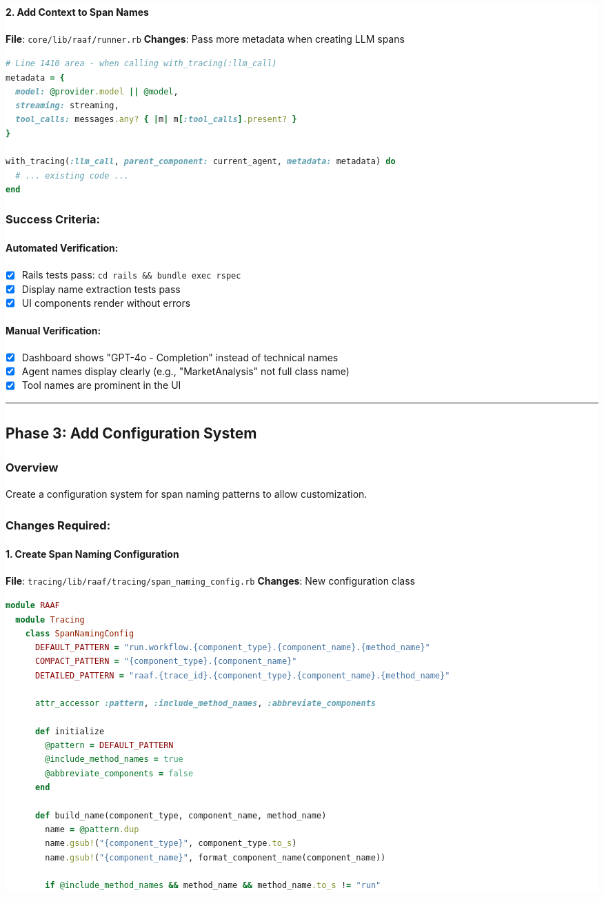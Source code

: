 #### 2. Add Context to Span Names
**File**: `core/lib/raaf/runner.rb`
**Changes**: Pass more metadata when creating LLM spans

```ruby
# Line 1410 area - when calling with_tracing(:llm_call)
metadata = {
  model: @provider.model || @model,
  streaming: streaming,
  tool_calls: messages.any? { |m| m[:tool_calls].present? }
}

with_tracing(:llm_call, parent_component: current_agent, metadata: metadata) do
  # ... existing code ...
end
```

### Success Criteria:

#### Automated Verification:
- [x] Rails tests pass: `cd rails && bundle exec rspec`
- [x] Display name extraction tests pass
- [x] UI components render without errors

#### Manual Verification:
- [x] Dashboard shows "GPT-4o - Completion" instead of technical names
- [x] Agent names display clearly (e.g., "MarketAnalysis" not full class name)
- [x] Tool names are prominent in the UI

---

## Phase 3: Add Configuration System

### Overview
Create a configuration system for span naming patterns to allow customization.

### Changes Required:

#### 1. Create Span Naming Configuration
**File**: `tracing/lib/raaf/tracing/span_naming_config.rb`
**Changes**: New configuration class

```ruby
module RAAF
  module Tracing
    class SpanNamingConfig
      DEFAULT_PATTERN = "run.workflow.{component_type}.{component_name}.{method_name}"
      COMPACT_PATTERN = "{component_type}.{component_name}"
      DETAILED_PATTERN = "raaf.{trace_id}.{component_type}.{component_name}.{method_name}"

      attr_accessor :pattern, :include_method_names, :abbreviate_components

      def initialize
        @pattern = DEFAULT_PATTERN
        @include_method_names = true
        @abbreviate_components = false
      end

      def build_name(component_type, component_name, method_name)
        name = @pattern.dup
        name.gsub!("{component_type}", component_type.to_s)
        name.gsub!("{component_name}", format_component_name(component_name))

        if @include_method_names && method_name && method_name.to_s != "run"
```
